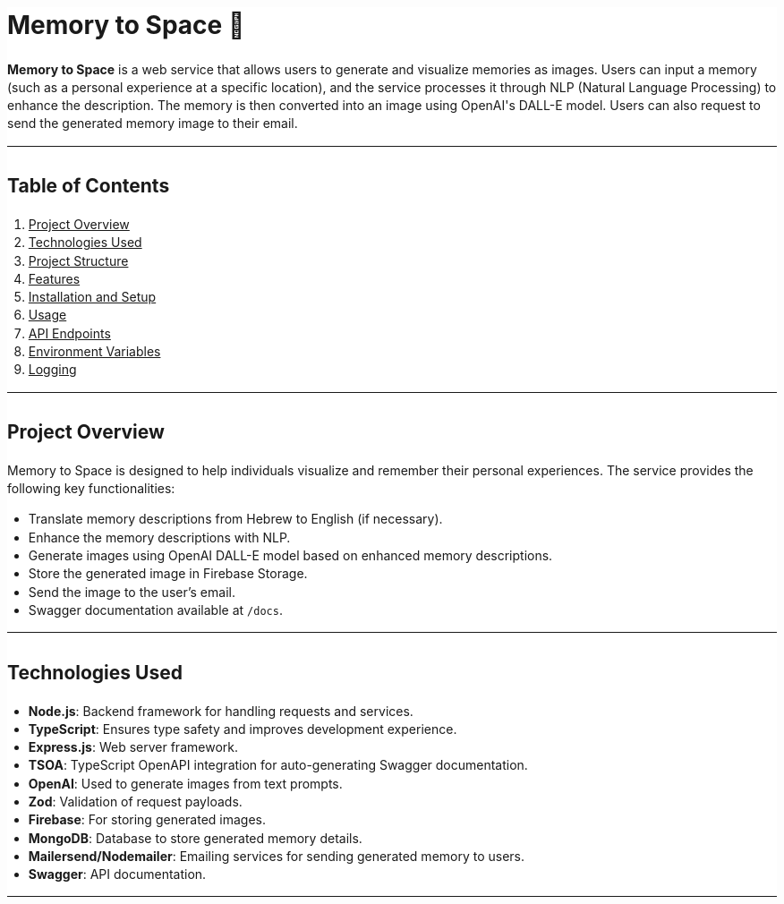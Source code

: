 # Memory to Space 🌌

**Memory to Space** is a web service that allows users to generate and visualize memories as images. Users can input a memory (such as a personal experience at a specific location), and the service processes it through NLP (Natural Language Processing) to enhance the description. The memory is then converted into an image using OpenAI's DALL-E model. Users can also request to send the generated memory image to their email.

---

## Table of Contents
1. [Project Overview](#project-overview)
2. [Technologies Used](#technologies-used)
3. [Project Structure](#project-structure)
4. [Features](#features)
5. [Installation and Setup](#installation-and-setup)
6. [Usage](#usage)
7. [API Endpoints](#api-endpoints)
8. [Environment Variables](#environment-variables)
9. [Logging](#logging)
---

## Project Overview

Memory to Space is designed to help individuals visualize and remember their personal experiences. The service provides the following key functionalities:

- Translate memory descriptions from Hebrew to English (if necessary).
- Enhance the memory descriptions with NLP.
- Generate images using OpenAI DALL-E model based on enhanced memory descriptions.
- Store the generated image in Firebase Storage.
- Send the image to the user’s email.
- Swagger documentation available at `/docs`.

---

## Technologies Used

- **Node.js**: Backend framework for handling requests and services.
- **TypeScript**: Ensures type safety and improves development experience.
- **Express.js**: Web server framework.
- **TSOA**: TypeScript OpenAPI integration for auto-generating Swagger documentation.
- **OpenAI**: Used to generate images from text prompts.
- **Zod**: Validation of request payloads.
- **Firebase**: For storing generated images.
- **MongoDB**: Database to store generated memory details.
- **Mailersend/Nodemailer**: Emailing services for sending generated memory to users.
- **Swagger**: API documentation.

---
